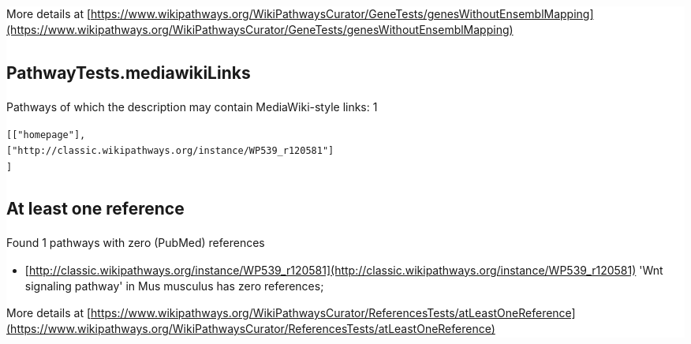 ```
```

More details at [https://www.wikipathways.org/WikiPathwaysCurator/GeneTests/genesWithoutEnsemblMapping](https://www.wikipathways.org/WikiPathwaysCurator/GeneTests/genesWithoutEnsemblMapping)

<a name="da69cf45" />

## PathwayTests.mediawikiLinks

Pathways of which the description may contain MediaWiki-style links: 1
```
[["homepage"],
["http://classic.wikipathways.org/instance/WP539_r120581"]
]
```

<a name="d0a459f0" />

## At least one reference

Found 1 pathways with zero (PubMed) references

* [http://classic.wikipathways.org/instance/WP539_r120581](http://classic.wikipathways.org/instance/WP539_r120581) 'Wnt signaling pathway' in Mus musculus has zero references; 


More details at [https://www.wikipathways.org/WikiPathwaysCurator/ReferencesTests/atLeastOneReference](https://www.wikipathways.org/WikiPathwaysCurator/ReferencesTests/atLeastOneReference)

